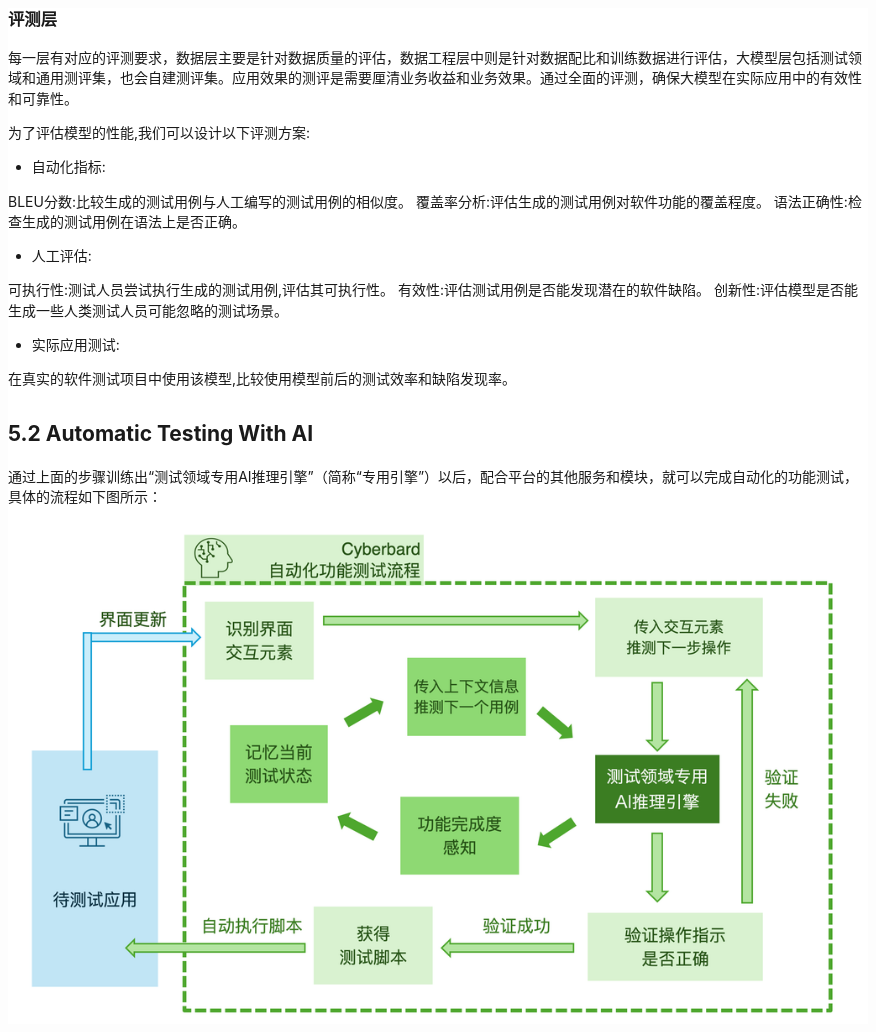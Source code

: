 ### 评测层

每一层有对应的评测要求，数据层主要是针对数据质量的评估，数据工程层中则是针对数据配比和训练数据进行评估，大模型层包括测试领域和通用测评集，也会自建测评集。应用效果的测评是需要厘清业务收益和业务效果。通过全面的评测，确保大模型在实际应用中的有效性和可靠性。

为了评估模型的性能,我们可以设计以下评测方案:

- 自动化指标:

BLEU分数:比较生成的测试用例与人工编写的测试用例的相似度。
覆盖率分析:评估生成的测试用例对软件功能的覆盖程度。
语法正确性:检查生成的测试用例在语法上是否正确。

- 人工评估:

可执行性:测试人员尝试执行生成的测试用例,评估其可执行性。
有效性:评估测试用例是否能发现潜在的软件缺陷。
创新性:评估模型是否能生成一些人类测试人员可能忽略的测试场景。

- 实际应用测试:

在真实的软件测试项目中使用该模型,比较使用模型前后的测试效率和缺陷发现率。

## 5.2 Automatic Testing With AI

通过上面的步骤训练出“测试领域专用AI推理引擎”（简称“专用引擎”）以后，配合平台的其他服务和模块，就可以完成自动化的功能测试，具体的流程如下图所示：

![test_01](pic/looper.png)
